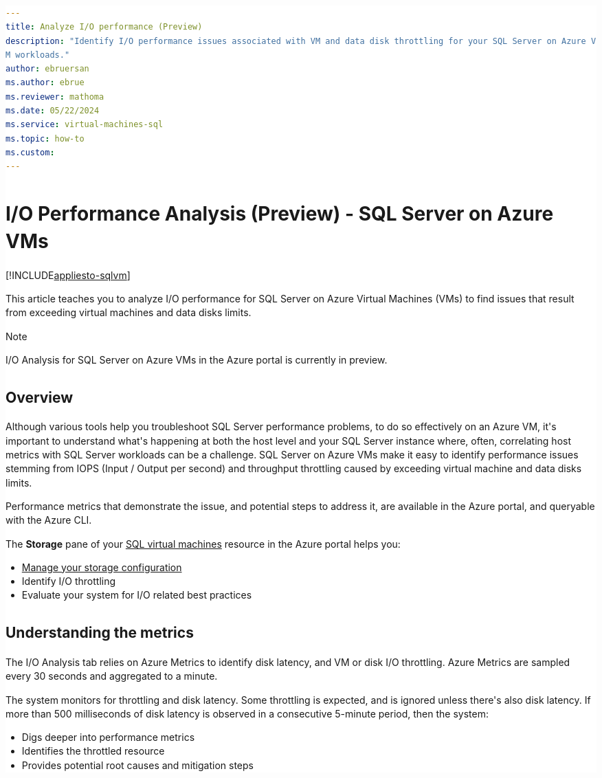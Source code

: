```yaml
---
title: Analyze I/O performance (Preview)
description: "Identify I/O performance issues associated with VM and data disk throttling for your SQL Server on Azure VM workloads."
author: ebruersan
ms.author: ebrue
ms.reviewer: mathoma
ms.date: 05/22/2024
ms.service: virtual-machines-sql
ms.topic: how-to
ms.custom:
---
```

# I/O Performance Analysis (Preview) -  SQL Server on Azure VMs 
[!INCLUDE[appliesto-sqlvm](../../includes/appliesto-sqlvm.md)]

This article teaches you to analyze I/O performance for SQL Server on Azure Virtual Machines (VMs) to find issues that result from exceeding virtual machines and data disks limits.  

> [!NOTE]
> I/O Analysis for SQL Server on Azure VMs in the Azure portal is currently in preview. 

## Overview  

Although various tools help you troubleshoot SQL Server performance problems, to do so effectively on an Azure VM, it's important to understand what's happening at both the host level and your SQL Server instance where, often, correlating host metrics with SQL Server workloads can be a challenge. SQL Server on Azure VMs make it easy to identify performance issues stemming from IOPS (Input / Output per second) and throughput throttling caused by exceeding virtual machine and data disks limits. 

Performance metrics that demonstrate the issue, and potential steps to address it, are available in the Azure portal, and queryable with the Azure CLI.

The **Storage** pane of your [SQL virtual machines](manage-sql-vm-portal.md) resource in the Azure portal helps you:
- [Manage your storage configuration](storage-configuration.md)
- Identify I/O throttling 
- Evaluate your system for I/O related best practices

## Understanding the metrics  

The I/O Analysis tab relies on Azure Metrics to identify disk latency, and VM or disk I/O throttling. Azure Metrics are sampled every 30 seconds and aggregated to a minute. 

The system monitors for throttling and disk latency. Some throttling is expected, and is ignored unless there's also disk latency. If more than 500 milliseconds of disk latency is observed in a consecutive 5-minute period, then the system: 
- Digs deeper into performance metrics
- Identifies the throttled resource 
- Provides potential root causes and mitigation steps

